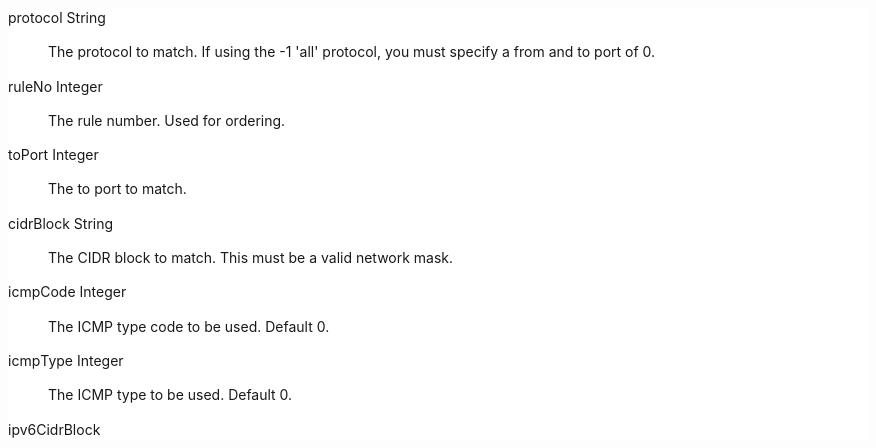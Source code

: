 <a data-swiftype-name="resource-property" data-swiftype-type="text" href="#protocol_java" style="color: inherit; text-decoration: inherit;">protocol</a>
</span>
        <span class="property-indicator"></span>
        <span class="property-type">String</span>
    </dt>
    <dd><p>The protocol to match. If using the -1 'all'
protocol, you must specify a from and to port of 0.</p>
</dd><dt class="property-required"
            title="Required">
        <span id="ruleno_java">
<a data-swiftype-name="resource-property" data-swiftype-type="text" href="#ruleno_java" style="color: inherit; text-decoration: inherit;">rule<wbr>No</a>
</span>
        <span class="property-indicator"></span>
        <span class="property-type">Integer</span>
    </dt>
    <dd><p>The rule number. Used for ordering.</p>
</dd><dt class="property-required"
            title="Required">
        <span id="toport_java">
<a data-swiftype-name="resource-property" data-swiftype-type="text" href="#toport_java" style="color: inherit; text-decoration: inherit;">to<wbr>Port</a>
</span>
        <span class="property-indicator"></span>
        <span class="property-type">Integer</span>
    </dt>
    <dd><p>The to port to match.</p>
</dd><dt class="property-optional"
            title="Optional">
        <span id="cidrblock_java">
<a data-swiftype-name="resource-property" data-swiftype-type="text" href="#cidrblock_java" style="color: inherit; text-decoration: inherit;">cidr<wbr>Block</a>
</span>
        <span class="property-indicator"></span>
        <span class="property-type">String</span>
    </dt>
    <dd><p>The CIDR block to match. This must be a
valid network mask.</p>
</dd><dt class="property-optional"
            title="Optional">
        <span id="icmpcode_java">
<a data-swiftype-name="resource-property" data-swiftype-type="text" href="#icmpcode_java" style="color: inherit; text-decoration: inherit;">icmp<wbr>Code</a>
</span>
        <span class="property-indicator"></span>
        <span class="property-type">Integer</span>
    </dt>
    <dd><p>The ICMP type code to be used. Default 0.</p>
</dd><dt class="property-optional"
            title="Optional">
        <span id="icmptype_java">
<a data-swiftype-name="resource-property" data-swiftype-type="text" href="#icmptype_java" style="color: inherit; text-decoration: inherit;">icmp<wbr>Type</a>
</span>
        <span class="property-indicator"></span>
        <span class="property-type">Integer</span>
    </dt>
    <dd><p>The ICMP type to be used. Default 0.</p>
</dd><dt class="property-optional"
            title="Optional">
        <span id="ipv6cidrblock_java">
<a data-swiftype-name="resource-property" data-swiftype-type="text" href="#ipv6cidrblock_java" style="color: inherit; text-decoration: inherit;">ipv6Cidr<wbr>Block</a>